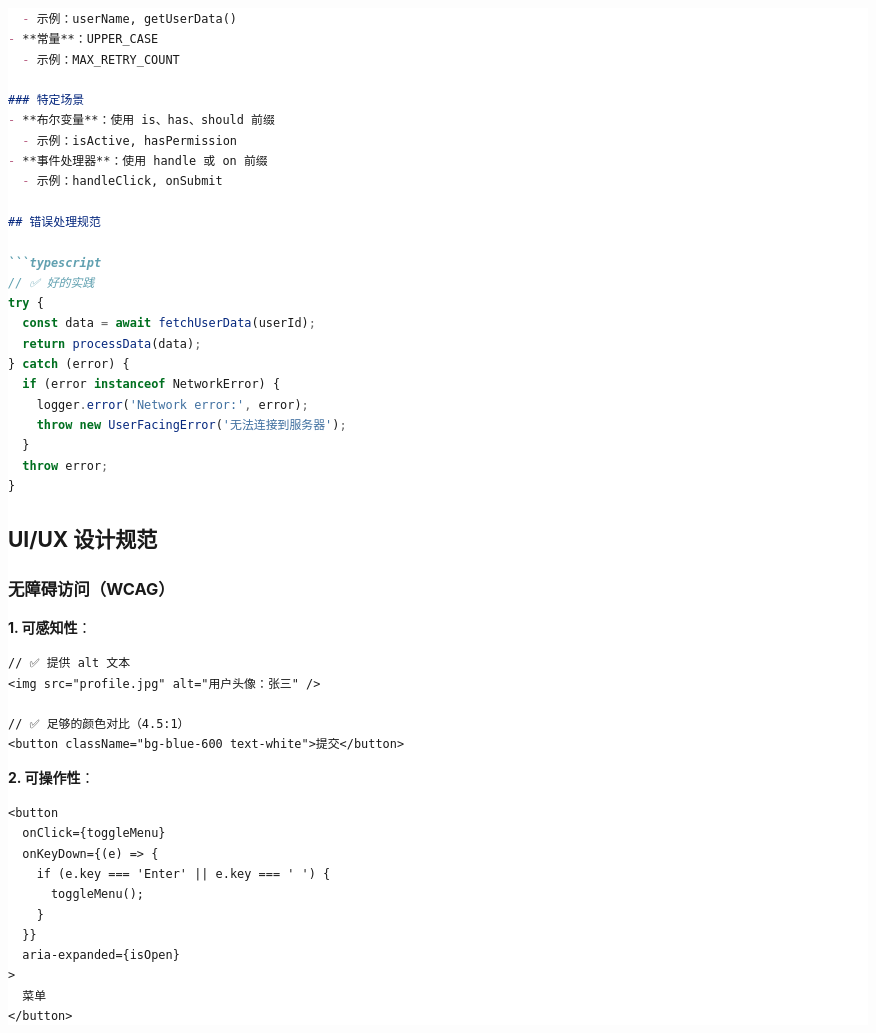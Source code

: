 ```markdown
  - 示例：userName, getUserData()
- **常量**：UPPER_CASE
  - 示例：MAX_RETRY_COUNT

### 特定场景
- **布尔变量**：使用 is、has、should 前缀
  - 示例：isActive, hasPermission
- **事件处理器**：使用 handle 或 on 前缀
  - 示例：handleClick, onSubmit

## 错误处理规范

```typescript
// ✅ 好的实践
try {
  const data = await fetchUserData(userId);
  return processData(data);
} catch (error) {
  if (error instanceof NetworkError) {
    logger.error('Network error:', error);
    throw new UserFacingError('无法连接到服务器');
  }
  throw error;
}
```

## UI/UX 设计规范

### 无障碍访问（WCAG）

**1. 可感知性**：

```tsx
// ✅ 提供 alt 文本
<img src="profile.jpg" alt="用户头像：张三" />

// ✅ 足够的颜色对比（4.5:1）
<button className="bg-blue-600 text-white">提交</button>
```

**2. 可操作性**：

```tsx
<button 
  onClick={toggleMenu}
  onKeyDown={(e) => {
    if (e.key === 'Enter' || e.key === ' ') {
      toggleMenu();
    }
  }}
  aria-expanded={isOpen}
>
  菜单
</button>
```
